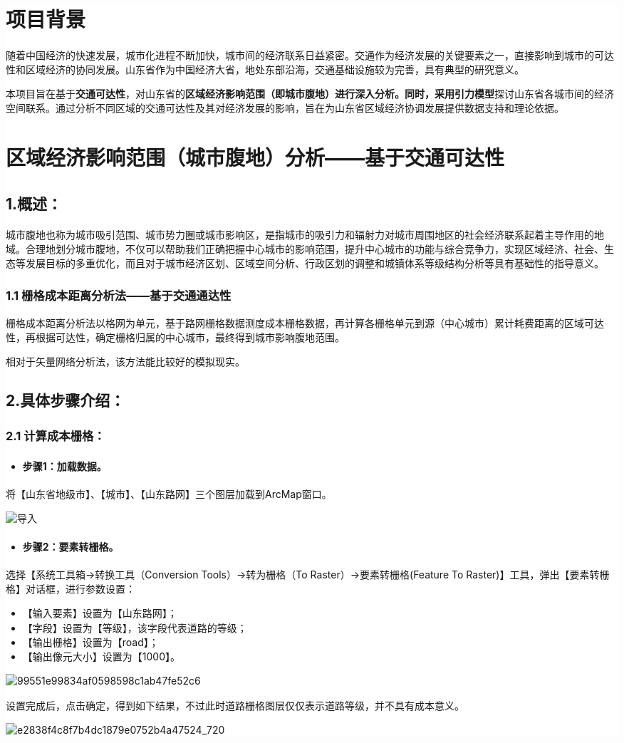 # 项目背景

随着中国经济的快速发展，城市化进程不断加快，城市间的经济联系日益紧密。交通作为经济发展的关键要素之一，直接影响到城市的可达性和区域经济的协同发展。山东省作为中国经济大省，地处东部沿海，交通基础设施较为完善，具有典型的研究意义。

本项目旨在基于**交通可达性**，对山东省的**区域经济影响范围（即城市腹地）**进行深入分析。同时，采用**引力模型**探讨山东省各城市间的经济空间联系。通过分析不同区域的交通可达性及其对经济发展的影响，旨在为山东省区域经济协调发展提供数据支持和理论依据。



# 区域经济影响范围（城市腹地）分析——基于交通可达性

## **1.概述：**

城市腹地也称为城市吸引范围、城市势力圈或城市影响区，是指城市的吸引力和辐射力对城市周围地区的社会经济联系起着主导作用的地域。合理地划分城市腹地，不仅可以帮助我们正确把握中心城市的影响范围，提升中心城市的功能与综合竞争力，实现区域经济、社会、生态等发展目标的多重优化，而且对于城市经济区划、区域空间分析、行政区划的调整和城镇体系等级结构分析等具有基础性的指导意义。

### **1.1 栅格成本距离分析法——基于交通通达性**

栅格成本距离分析法以格网为单元，基于路网栅格数据测度成本栅格数据，再计算各栅格单元到源（中心城市）累计耗费距离的区域可达性，再根据可达性，确定栅格归属的中心城市，最终得到城市影响腹地范围。

相对于矢量网络分析法，该方法能比较好的模拟现实。

## **2.具体步骤介绍：**

### **2.1 计算成本栅格：**

- #### **步骤1：加载数据。**

将【山东省地级市】、【城市】、【山东路网】三个图层加载到ArcMap窗口。

![导入](https://fakercodes.oss-cn-hangzhou.aliyuncs.com/sl/OS%E5%AF%BC%E5%85%A5.png)







- #### **步骤2：要素转栅格。**

选择【系统工具箱→转换工具（Conversion Tools）→转为栅格（To Raster）→要素转栅格(Feature To Raster)】工具，弹出【要素转栅格】对话框，进行参数设置：

- 【输入要素】设置为【山东路网】；
- 【字段】设置为【等级】，该字段代表道路的等级；
- 【输出栅格】设置为【road】；
- 【输出像元大小】设置为【1000】。

![99551e99834af0598598c1ab47fe52c6](https://fakercodes.oss-cn-hangzhou.aliyuncs.com/sl/OS202406021320173.png?sleflearingnotes)

设置完成后，点击确定，得到如下结果，不过此时道路栅格图层仅仅表示道路等级，并不具有成本意义。

![e2838f4c8f7b4dc1879e0752b4a47524_720](https://fakercodes.oss-cn-hangzhou.aliyuncs.com/sl/OS202406021320710.png?sleflearingnotes)



